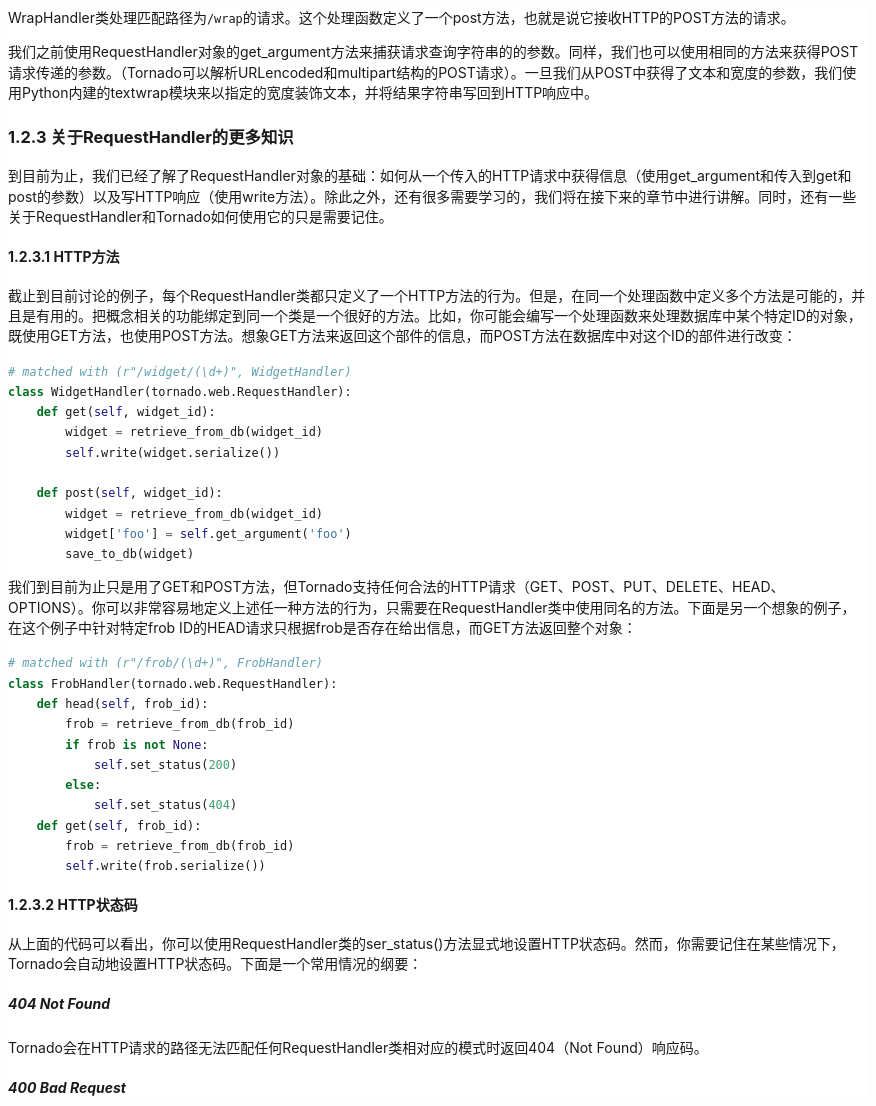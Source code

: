 WrapHandler类处理匹配路径为`/wrap`的请求。这个处理函数定义了一个post方法，也就是说它接收HTTP的POST方法的请求。

我们之前使用RequestHandler对象的get_argument方法来捕获请求查询字符串的的参数。同样，我们也可以使用相同的方法来获得POST请求传递的参数。（Tornado可以解析URLencoded和multipart结构的POST请求）。一旦我们从POST中获得了文本和宽度的参数，我们使用Python内建的textwrap模块来以指定的宽度装饰文本，并将结果字符串写回到HTTP响应中。

### 1.2.3 关于RequestHandler的更多知识

到目前为止，我们已经了解了RequestHandler对象的基础：如何从一个传入的HTTP请求中获得信息（使用get_argument和传入到get和post的参数）以及写HTTP响应（使用write方法）。除此之外，还有很多需要学习的，我们将在接下来的章节中进行讲解。同时，还有一些关于RequestHandler和Tornado如何使用它的只是需要记住。

#### 1.2.3.1 HTTP方法

截止到目前讨论的例子，每个RequestHandler类都只定义了一个HTTP方法的行为。但是，在同一个处理函数中定义多个方法是可能的，并且是有用的。把概念相关的功能绑定到同一个类是一个很好的方法。比如，你可能会编写一个处理函数来处理数据库中某个特定ID的对象，既使用GET方法，也使用POST方法。想象GET方法来返回这个部件的信息，而POST方法在数据库中对这个ID的部件进行改变：

```python
# matched with (r"/widget/(\d+)", WidgetHandler)
class WidgetHandler(tornado.web.RequestHandler):
    def get(self, widget_id):
        widget = retrieve_from_db(widget_id)
        self.write(widget.serialize())

    def post(self, widget_id):
        widget = retrieve_from_db(widget_id)
        widget['foo'] = self.get_argument('foo')
        save_to_db(widget)
```

我们到目前为止只是用了GET和POST方法，但Tornado支持任何合法的HTTP请求（GET、POST、PUT、DELETE、HEAD、OPTIONS）。你可以非常容易地定义上述任一种方法的行为，只需要在RequestHandler类中使用同名的方法。下面是另一个想象的例子，在这个例子中针对特定frob ID的HEAD请求只根据frob是否存在给出信息，而GET方法返回整个对象：

```python
# matched with (r"/frob/(\d+)", FrobHandler)
class FrobHandler(tornado.web.RequestHandler):
    def head(self, frob_id):
        frob = retrieve_from_db(frob_id)
        if frob is not None:
            self.set_status(200)
        else:
            self.set_status(404)
    def get(self, frob_id):
        frob = retrieve_from_db(frob_id)
        self.write(frob.serialize())
```

#### 1.2.3.2 HTTP状态码

从上面的代码可以看出，你可以使用RequestHandler类的ser_status()方法显式地设置HTTP状态码。然而，你需要记住在某些情况下，Tornado会自动地设置HTTP状态码。下面是一个常用情况的纲要：

##### 404 Not Found

Tornado会在HTTP请求的路径无法匹配任何RequestHandler类相对应的模式时返回404（Not Found）响应码。

##### 400 Bad Request
